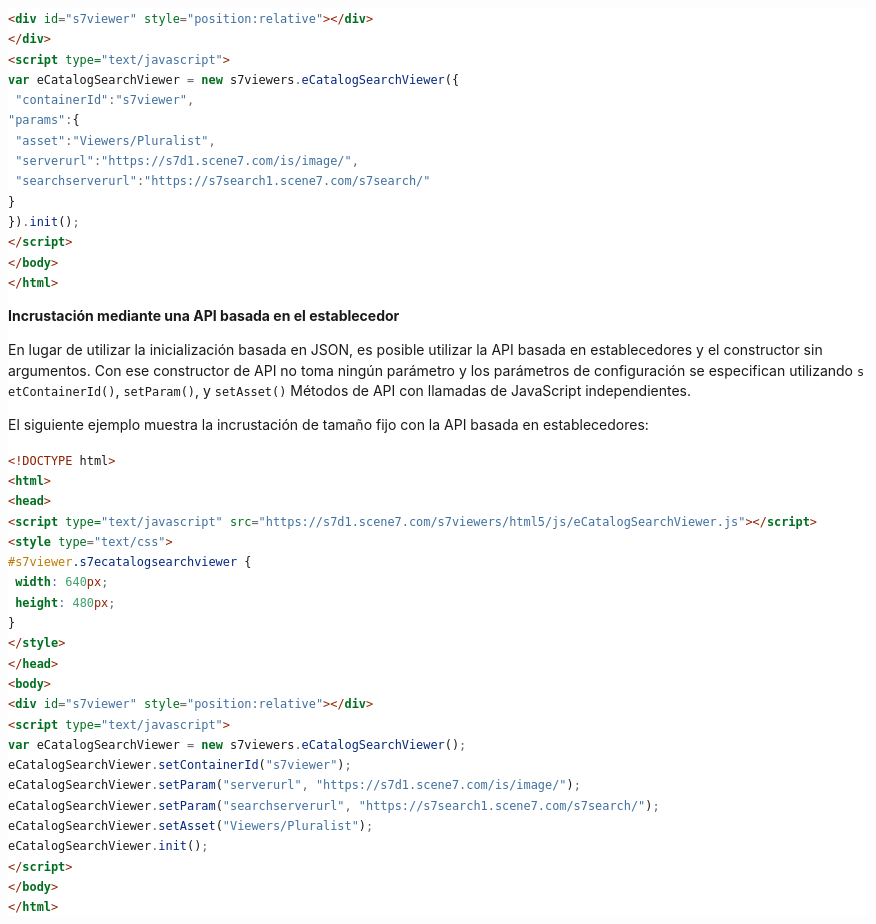 ```html {.line-numbers}
<div id="s7viewer" style="position:relative"></div> 
</div> 
<script type="text/javascript"> 
var eCatalogSearchViewer = new s7viewers.eCatalogSearchViewer({ 
 "containerId":"s7viewer", 
"params":{ 
 "asset":"Viewers/Pluralist", 
 "serverurl":"https://s7d1.scene7.com/is/image/", 
 "searchserverurl":"https://s7search1.scene7.com/s7search/" 
} 
}).init(); 
</script> 
</body> 
</html>
```

**Incrustación mediante una API basada en el establecedor**

En lugar de utilizar la inicialización basada en JSON, es posible utilizar la API basada en establecedores y el constructor sin argumentos. Con ese constructor de API no toma ningún parámetro y los parámetros de configuración se especifican utilizando `setContainerId()`, `setParam()`, y `setAsset()` Métodos de API con llamadas de JavaScript independientes.

El siguiente ejemplo muestra la incrustación de tamaño fijo con la API basada en establecedores:

```html {.line-numbers}
<!DOCTYPE html> 
<html> 
<head> 
<script type="text/javascript" src="https://s7d1.scene7.com/s7viewers/html5/js/eCatalogSearchViewer.js"></script> 
<style type="text/css"> 
#s7viewer.s7ecatalogsearchviewer { 
 width: 640px; 
 height: 480px; 
} 
</style> 
</head> 
<body> 
<div id="s7viewer" style="position:relative"></div> 
<script type="text/javascript"> 
var eCatalogSearchViewer = new s7viewers.eCatalogSearchViewer(); 
eCatalogSearchViewer.setContainerId("s7viewer"); 
eCatalogSearchViewer.setParam("serverurl", "https://s7d1.scene7.com/is/image/"); 
eCatalogSearchViewer.setParam("searchserverurl", "https://s7search1.scene7.com/s7search/"); 
eCatalogSearchViewer.setAsset("Viewers/Pluralist"); 
eCatalogSearchViewer.init(); 
</script> 
</body> 
</html>
```
